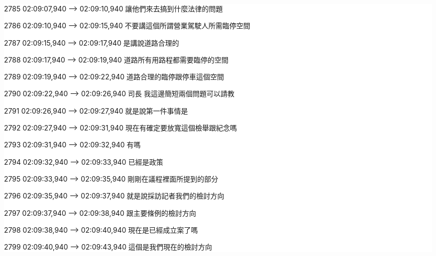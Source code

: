 2785
02:09:07,940 --> 02:09:10,940
讓他們來去搞到什麼法律的問題

2786
02:09:10,940 --> 02:09:15,940
不要講這個所謂營業駕駛人所需臨停空間

2787
02:09:15,940 --> 02:09:17,940
是講說道路合理的

2788
02:09:17,940 --> 02:09:19,940
道路所有用路程都需要臨停的空間

2789
02:09:19,940 --> 02:09:22,940
道路合理的臨停跟停車這個空間

2790
02:09:22,940 --> 02:09:26,940
司長 我這邊簡短兩個問題可以請教

2791
02:09:26,940 --> 02:09:27,940
就是說第一件事情是

2792
02:09:27,940 --> 02:09:31,940
現在有確定要放寬這個檢舉跟紀念嗎

2793
02:09:31,940 --> 02:09:32,940
有嗎

2794
02:09:32,940 --> 02:09:33,940
已經是政策

2795
02:09:33,940 --> 02:09:35,940
剛剛在議程裡面所提到的部分

2796
02:09:35,940 --> 02:09:37,940
就是說採訪記者我們的檢討方向

2797
02:09:37,940 --> 02:09:38,940
跟主要條例的檢討方向

2798
02:09:38,940 --> 02:09:40,940
現在是已經成立案了嗎

2799
02:09:40,940 --> 02:09:43,940
這個是我們現在的檢討方向
